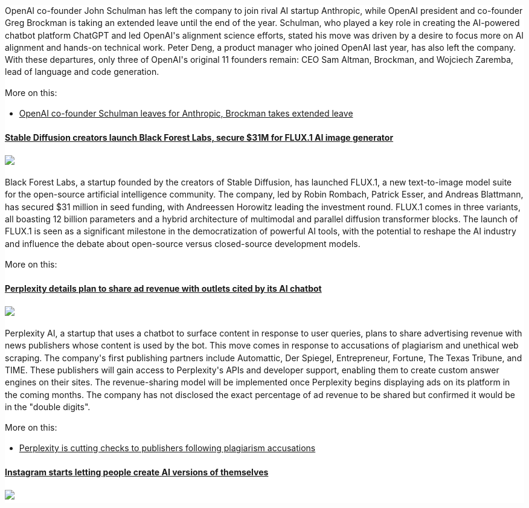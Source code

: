 OpenAI co-founder John Schulman has left the company to join rival AI startup Anthropic, while OpenAI president and co-founder Greg Brockman is taking an extended leave until the end of the year. Schulman, who played a key role in creating the AI-powered chatbot platform ChatGPT and led OpenAI's alignment science efforts, stated his move was driven by a desire to focus more on AI alignment and hands-on technical work. Peter Deng, a product manager who joined OpenAI last year, has also left the company. With these departures, only three of OpenAI's original 11 founders remain: CEO Sam Altman, Brockman, and Wojciech Zaremba, lead of language and code generation.


More on this:
 * [OpenAI co-founder Schulman leaves for Anthropic, Brockman takes extended leave](https://techcrunch.com/2024/08/05/openai-co-founder-leaves-for-anthropic/)

#### [Stable Diffusion creators launch Black Forest Labs, secure $31M for FLUX.1 AI image generator](https://venturebeat.com/ai/stable-diffusion-creators-launch-black-forest-labs-secure-31m-for-flux-1-ai-image-generator/)
![](https://venturebeat.com/wp-content/uploads/2024/08/Screenshot-2024-08-01-at-1.19.47 PM.jpg?w=1024?w=1200&strip=all)

Black Forest Labs, a startup founded by the creators of Stable Diffusion, has launched FLUX.1, a new text-to-image model suite for the open-source artificial intelligence community. The company, led by Robin Rombach, Patrick Esser, and Andreas Blattmann, has secured $31 million in seed funding, with Andreessen Horowitz leading the investment round. FLUX.1 comes in three variants, all boasting 12 billion parameters and a hybrid architecture of multimodal and parallel diffusion transformer blocks. The launch of FLUX.1 is seen as a significant milestone in the democratization of powerful AI tools, with the potential to reshape the AI industry and influence the debate about open-source versus closed-source development models.

More on this:

#### [Perplexity details plan to share ad revenue with outlets cited by its AI chatbot](https://techcrunch.com/2024/07/30/perplexitys-plan-to-share-ad-revenue-with-outlets-cited-by-its-ai-chatbot/)
![](https://techcrunch.com/wp-content/uploads/2024/07/pplx-publishers-program.png?resize=1200,675)

Perplexity AI, a startup that uses a chatbot to surface content in response to user queries, plans to share advertising revenue with news publishers whose content is used by the bot. This move comes in response to accusations of plagiarism and unethical web scraping. The company's first publishing partners include Automattic, Der Spiegel, Entrepreneur, Fortune, The Texas Tribune, and TIME. These publishers will gain access to Perplexity's APIs and developer support, enabling them to create custom answer engines on their sites. The revenue-sharing model will be implemented once Perplexity begins displaying ads on its platform in the coming months. The company has not disclosed the exact percentage of ad revenue to be shared but confirmed it would be in the "double digits".

More on this:
 * [Perplexity is cutting checks to publishers following plagiarism accusations](https://www.theverge.com/2024/7/30/24208979/perplexity-publishers-program-ad-revenue-sharing-ai-time-fortune-der-spiegel)

#### [Instagram starts letting people create AI versions of themselves](https://www.theverge.com/24209196/instagram-ai-characters-meta-ai-studio-release)
![](https://cdn.vox-cdn.com/thumbor/M-AuoGXB33wI8lzyua9gkMiIS2g=/0x0:1920x1672/1200x628/filters:focal(960x836:961x837)/cdn.vox-cdn.com/uploads/chorus_asset/file/25551411/Meta_AI_character_Instagram.jpg)
